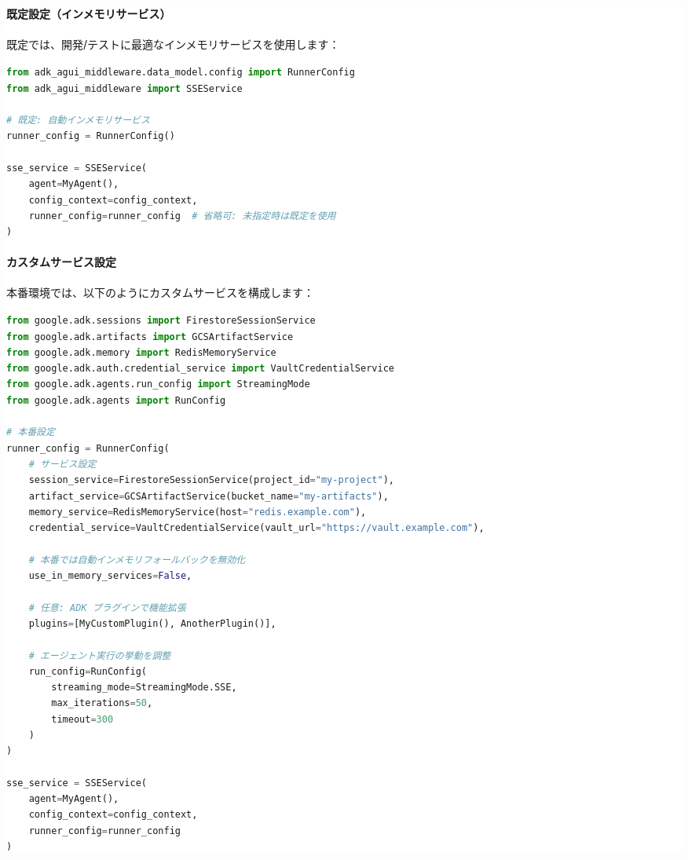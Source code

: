 #### 既定設定（インメモリサービス）

既定では、開発/テストに最適なインメモリサービスを使用します：

```python
from adk_agui_middleware.data_model.config import RunnerConfig
from adk_agui_middleware import SSEService

# 既定: 自動インメモリサービス
runner_config = RunnerConfig()

sse_service = SSEService(
    agent=MyAgent(),
    config_context=config_context,
    runner_config=runner_config  # 省略可: 未指定時は既定を使用
)
```

#### カスタムサービス設定

本番環境では、以下のようにカスタムサービスを構成します：

```python
from google.adk.sessions import FirestoreSessionService
from google.adk.artifacts import GCSArtifactService
from google.adk.memory import RedisMemoryService
from google.adk.auth.credential_service import VaultCredentialService
from google.adk.agents.run_config import StreamingMode
from google.adk.agents import RunConfig

# 本番設定
runner_config = RunnerConfig(
    # サービス設定
    session_service=FirestoreSessionService(project_id="my-project"),
    artifact_service=GCSArtifactService(bucket_name="my-artifacts"),
    memory_service=RedisMemoryService(host="redis.example.com"),
    credential_service=VaultCredentialService(vault_url="https://vault.example.com"),

    # 本番では自動インメモリフォールバックを無効化
    use_in_memory_services=False,

    # 任意: ADK プラグインで機能拡張
    plugins=[MyCustomPlugin(), AnotherPlugin()],

    # エージェント実行の挙動を調整
    run_config=RunConfig(
        streaming_mode=StreamingMode.SSE,
        max_iterations=50,
        timeout=300
    )
)

sse_service = SSEService(
    agent=MyAgent(),
    config_context=config_context,
    runner_config=runner_config
)
```

